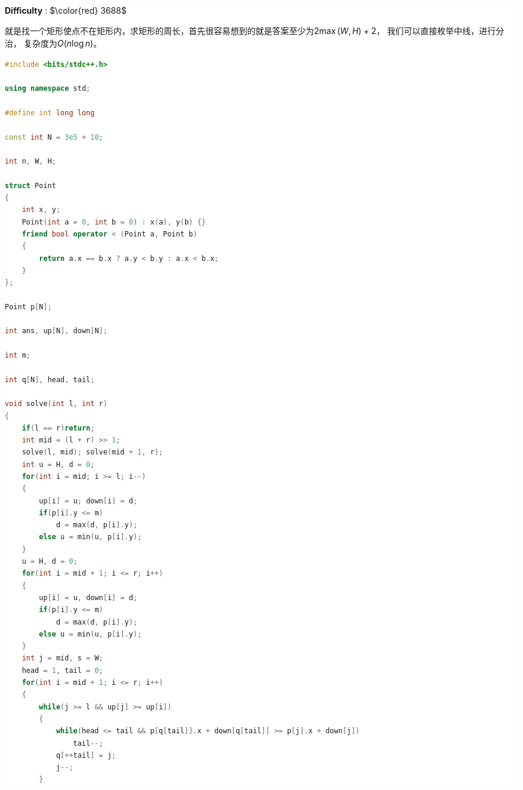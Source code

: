 **Difficulty** : $\color{red} 3688$

就是找一个矩形使点不在矩形内，求矩形的周长，首先很容易想到的就是答案至少为$2 \max(W, H) + 2$， 我们可以直接枚举中线，进行分治， 复杂度为$O(n \log n)$。

~~~c++
#include <bits/stdc++.h>

using namespace std;

#define int long long

const int N = 3e5 + 10;

int n, W, H;

struct Point
{
    int x, y;
    Point(int a = 0, int b = 0) : x(a), y(b) {}
    friend bool operator < (Point a, Point b)
    {
        return a.x == b.x ? a.y < b.y : a.x < b.x;
    }
};

Point p[N];

int ans, up[N], down[N];

int m;

int q[N], head, tail;

void solve(int l, int r)
{
    if(l == r)return;
    int mid = (l + r) >> 1;
    solve(l, mid); solve(mid + 1, r);
    int u = H, d = 0;
    for(int i = mid; i >= l; i--)
    {
        up[i] = u; down[i] = d;
        if(p[i].y <= m)
            d = max(d, p[i].y);
        else u = min(u, p[i].y);
    }
    u = H, d = 0;
    for(int i = mid + 1; i <= r; i++)
    {
        up[i] = u, down[i] = d;
        if(p[i].y <= m)
            d = max(d, p[i].y);
        else u = min(u, p[i].y);
    }
    int j = mid, s = W;
    head = 1, tail = 0;
    for(int i = mid + 1; i <= r; i++)
    {
        while(j >= l && up[j] >= up[i])
        {
            while(head <= tail && p[q[tail]].x + down[q[tail]] >= p[j].x + down[j])
                tail--;
            q[++tail] = j;
            j--;
        }
~~~